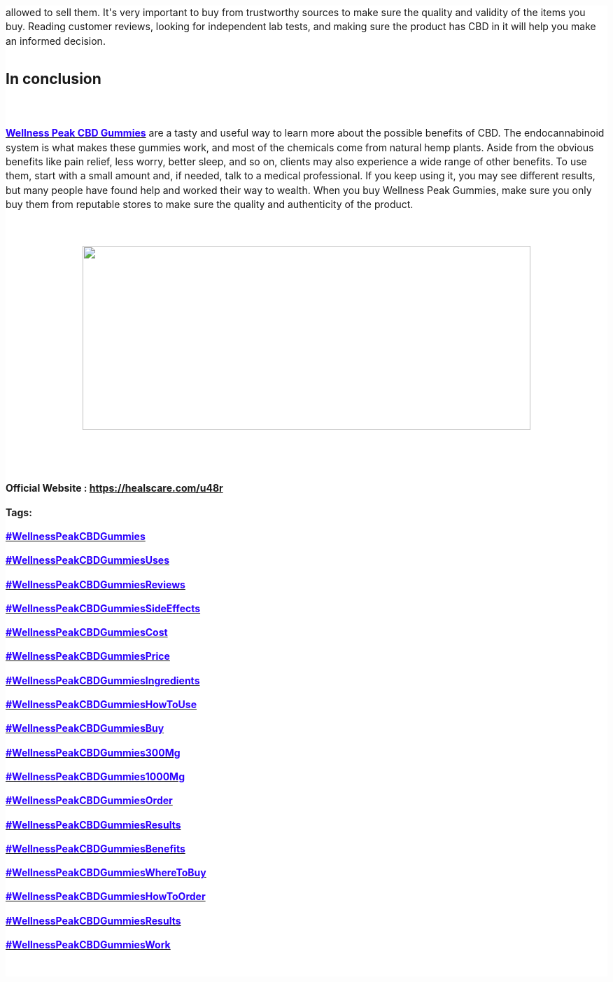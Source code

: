 allowed to sell them. It's very important to buy from trustworthy sources to make sure the quality and validity of the items you buy. Reading customer reviews, looking for independent lab tests, and making sure the product has CBD in it will help you make an informed decision.</p><h2><b>In conclusion</b></h2><p><br /></p><p><b><a href="https://healscare.com/u48r"><span style="color: #2b00fe;">Wellness Peak CBD Gummies</span></a></b>&nbsp;are a tasty and useful way to learn more about the possible benefits of CBD. The endocannabinoid system is what makes these gummies work, and most of the chemicals come from natural hemp plants. Aside from the obvious benefits like pain relief, less worry, better sleep, and so on, clients may also experience a wide range of other benefits. To use them, start with a small amount and, if needed, talk to a medical professional. If you keep using it, you may see different results, but many people have found help and worked their way to wealth. When you buy Wellness Peak Gummies, make sure you only buy them from reputable stores to make sure the quality and authenticity of the product.</p><p><br /></p><div class="separator" style="clear: both; text-align: center;"><a href="https://blogger.googleusercontent.com/img/b/R29vZ2xl/AVvXsEiXNzZQ1hSeeVL4frtykXmaf0tF4DdBFrddMKDpSEFdRr-66vuC0aWhz0SRokxUFo_xsAMIA4_807-yfG_X-8BHe-WR8YIXBuqsyVHIpJ9WydnE51W2JIgC7rwTQjsVZM3GOdL9I0LKyAixCREjV1j7hcIPHYAnsYzRGfwlf21KhzL1HdZQNoyHZI7AZTls/s965/360_F_269985260_EnUKmOVngTL4kLfci48i6vWQvt0KsYJx-1.jpg" style="margin-left: 1em; margin-right: 1em;"><img border="0" data-original-height="353" data-original-width="965" height="263" src="https://blogger.googleusercontent.com/img/b/R29vZ2xl/AVvXsEiXNzZQ1hSeeVL4frtykXmaf0tF4DdBFrddMKDpSEFdRr-66vuC0aWhz0SRokxUFo_xsAMIA4_807-yfG_X-8BHe-WR8YIXBuqsyVHIpJ9WydnE51W2JIgC7rwTQjsVZM3GOdL9I0LKyAixCREjV1j7hcIPHYAnsYzRGfwlf21KhzL1HdZQNoyHZI7AZTls/w640-h263/360_F_269985260_EnUKmOVngTL4kLfci48i6vWQvt0KsYJx-1.jpg" width="640" /></a></div><br /><p><br /></p><p><b>Official Website :&nbsp;<a href="https://healscare.com/u48r"><span style="color: #674ea7;">https://healscare.com/u48r</span></a></b></p><p><b>Tags:</b></p><p><a href="https://healscare.com/u48r"><span style="color: #2b00fe;"><b>#WellnessPeakCBDGummies</b></span></a></p><p><a href="https://healscare.com/u48r"><span style="color: #2b00fe;"><b>#WellnessPeakCBDGummiesUses</b></span></a></p><p><a href="https://healscare.com/u48r"><span style="color: #2b00fe;"><b>#WellnessPeakCBDGummiesReviews</b></span></a></p><p><a href="https://healscare.com/u48r"><span style="color: #2b00fe;"><b>#WellnessPeakCBDGummiesSideEffects</b></span></a></p><p><a href="https://healscare.com/u48r"><span style="color: #2b00fe;"><b>#WellnessPeakCBDGummiesCost</b></span></a></p><p><a href="https://healscare.com/u48r"><span style="color: #2b00fe;"><b>#WellnessPeakCBDGummiesPrice</b></span></a></p><p><a href="https://healscare.com/u48r"><span style="color: #2b00fe;"><b>#WellnessPeakCBDGummiesIngredients</b></span></a></p><p><a href="https://healscare.com/u48r"><span style="color: #2b00fe;"><b>#WellnessPeakCBDGummiesHowToUse</b></span></a></p><p><a href="https://healscare.com/u48r"><span style="color: #2b00fe;"><b>#WellnessPeakCBDGummiesBuy</b></span></a></p><p><a href="https://healscare.com/u48r"><span style="color: #2b00fe;"><b>#WellnessPeakCBDGummies300Mg</b></span></a></p><p><a href="https://healscare.com/u48r"><span style="color: #2b00fe;"><b>#WellnessPeakCBDGummies1000Mg</b></span></a></p><p><a href="https://healscare.com/u48r"><span style="color: #2b00fe;"><b>#WellnessPeakCBDGummiesOrder</b></span></a></p><p><a href="https://healscare.com/u48r"><span style="color: #2b00fe;"><b>#WellnessPeakCBDGummiesResults</b></span></a></p><p><a href="https://healscare.com/u48r"><span style="color: #2b00fe;"><b>#WellnessPeakCBDGummiesBenefits</b></span></a></p><p><a href="https://healscare.com/u48r"><span style="color: #2b00fe;"><b>#WellnessPeakCBDGummiesWhereToBuy</b></span></a></p><p><a href="https://healscare.com/u48r"><span style="color: #2b00fe;"><b>#WellnessPeakCBDGummiesHowToOrder</b></span></a></p><p><a href="https://healscare.com/u48r"><span style="color: #2b00fe;"><b>#WellnessPeakCBDGummiesResults</b></span></a></p><p><a href="https://healscare.com/u48r"><span style="color: #2b00fe;"><b>#WellnessPeakCBDGummiesWork</b></span></a></p><div><br /></div>

